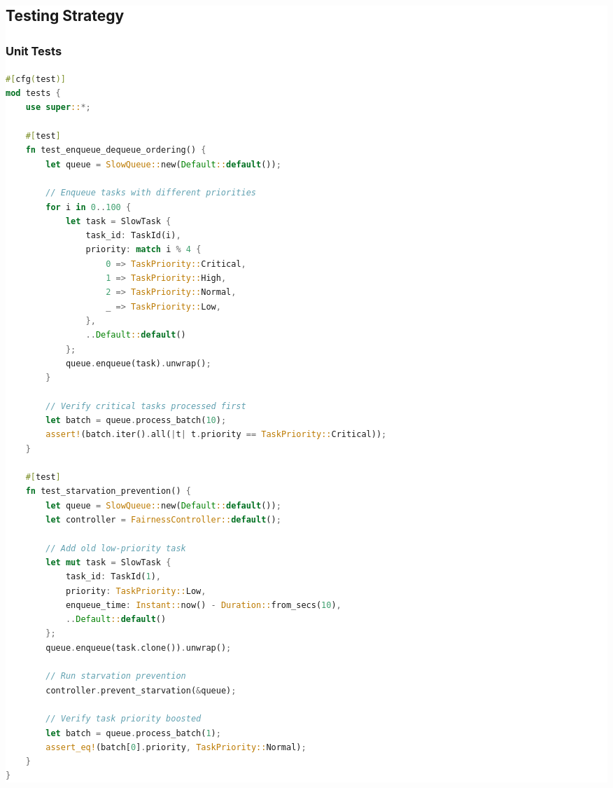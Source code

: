 ## Testing Strategy

### Unit Tests

```rust
#[cfg(test)]
mod tests {
    use super::*;

    #[test]
    fn test_enqueue_dequeue_ordering() {
        let queue = SlowQueue::new(Default::default());

        // Enqueue tasks with different priorities
        for i in 0..100 {
            let task = SlowTask {
                task_id: TaskId(i),
                priority: match i % 4 {
                    0 => TaskPriority::Critical,
                    1 => TaskPriority::High,
                    2 => TaskPriority::Normal,
                    _ => TaskPriority::Low,
                },
                ..Default::default()
            };
            queue.enqueue(task).unwrap();
        }

        // Verify critical tasks processed first
        let batch = queue.process_batch(10);
        assert!(batch.iter().all(|t| t.priority == TaskPriority::Critical));
    }

    #[test]
    fn test_starvation_prevention() {
        let queue = SlowQueue::new(Default::default());
        let controller = FairnessController::default();

        // Add old low-priority task
        let mut task = SlowTask {
            task_id: TaskId(1),
            priority: TaskPriority::Low,
            enqueue_time: Instant::now() - Duration::from_secs(10),
            ..Default::default()
        };
        queue.enqueue(task.clone()).unwrap();

        // Run starvation prevention
        controller.prevent_starvation(&queue);

        // Verify task priority boosted
        let batch = queue.process_batch(1);
        assert_eq!(batch[0].priority, TaskPriority::Normal);
    }
}
```
